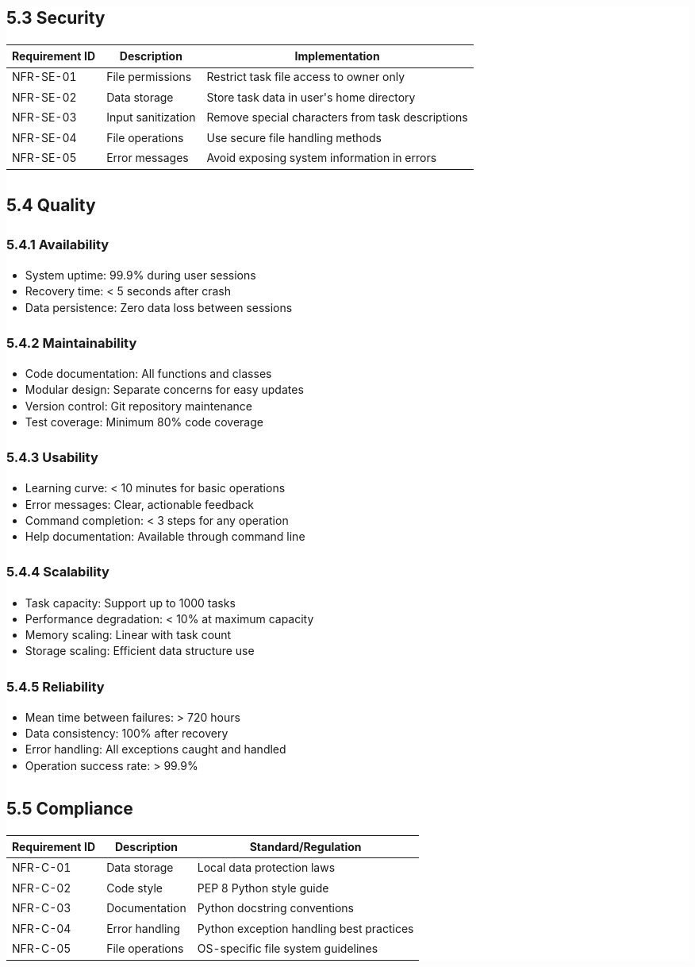 ## 5.3 Security

| Requirement ID | Description | Implementation |
|---------------|-------------|----------------|
| NFR-SE-01 | File permissions | Restrict task file access to owner only |
| NFR-SE-02 | Data storage | Store task data in user's home directory |
| NFR-SE-03 | Input sanitization | Remove special characters from task descriptions |
| NFR-SE-04 | File operations | Use secure file handling methods |
| NFR-SE-05 | Error messages | Avoid exposing system information in errors |

## 5.4 Quality

### 5.4.1 Availability
- System uptime: 99.9% during user sessions
- Recovery time: < 5 seconds after crash
- Data persistence: Zero data loss between sessions

### 5.4.2 Maintainability
- Code documentation: All functions and classes
- Modular design: Separate concerns for easy updates
- Version control: Git repository maintenance
- Test coverage: Minimum 80% code coverage

### 5.4.3 Usability
- Learning curve: < 10 minutes for basic operations
- Error messages: Clear, actionable feedback
- Command completion: < 3 steps for any operation
- Help documentation: Available through command line

### 5.4.4 Scalability
- Task capacity: Support up to 1000 tasks
- Performance degradation: < 10% at maximum capacity
- Memory scaling: Linear with task count
- Storage scaling: Efficient data structure use

### 5.4.5 Reliability
- Mean time between failures: > 720 hours
- Data consistency: 100% after recovery
- Error handling: All exceptions caught and handled
- Operation success rate: > 99.9%

## 5.5 Compliance

| Requirement ID | Description | Standard/Regulation |
|---------------|-------------|-------------------|
| NFR-C-01 | Data storage | Local data protection laws |
| NFR-C-02 | Code style | PEP 8 Python style guide |
| NFR-C-03 | Documentation | Python docstring conventions |
| NFR-C-04 | Error handling | Python exception handling best practices |
| NFR-C-05 | File operations | OS-specific file system guidelines |
